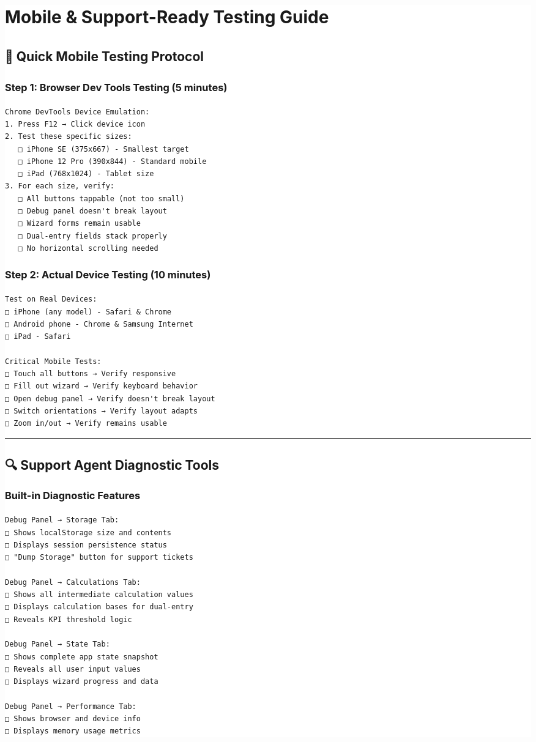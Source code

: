 # Mobile & Support-Ready Testing Guide

## 📱 Quick Mobile Testing Protocol

### Step 1: Browser Dev Tools Testing (5 minutes)

```
Chrome DevTools Device Emulation:
1. Press F12 → Click device icon
2. Test these specific sizes:
   □ iPhone SE (375x667) - Smallest target
   □ iPhone 12 Pro (390x844) - Standard mobile
   □ iPad (768x1024) - Tablet size
3. For each size, verify:
   □ All buttons tappable (not too small)
   □ Debug panel doesn't break layout
   □ Wizard forms remain usable
   □ Dual-entry fields stack properly
   □ No horizontal scrolling needed
```

### Step 2: Actual Device Testing (10 minutes)

```
Test on Real Devices:
□ iPhone (any model) - Safari & Chrome
□ Android phone - Chrome & Samsung Internet
□ iPad - Safari

Critical Mobile Tests:
□ Touch all buttons → Verify responsive
□ Fill out wizard → Verify keyboard behavior
□ Open debug panel → Verify doesn't break layout
□ Switch orientations → Verify layout adapts
□ Zoom in/out → Verify remains usable
```

---

## 🔍 Support Agent Diagnostic Tools

### Built-in Diagnostic Features

```
Debug Panel → Storage Tab:
□ Shows localStorage size and contents
□ Displays session persistence status
□ "Dump Storage" button for support tickets

Debug Panel → Calculations Tab:
□ Shows all intermediate calculation values
□ Displays calculation bases for dual-entry
□ Reveals KPI threshold logic

Debug Panel → State Tab:
□ Shows complete app state snapshot
□ Reveals all user input values
□ Displays wizard progress and data

Debug Panel → Performance Tab:
□ Shows browser and device info
□ Displays memory usage metrics
```